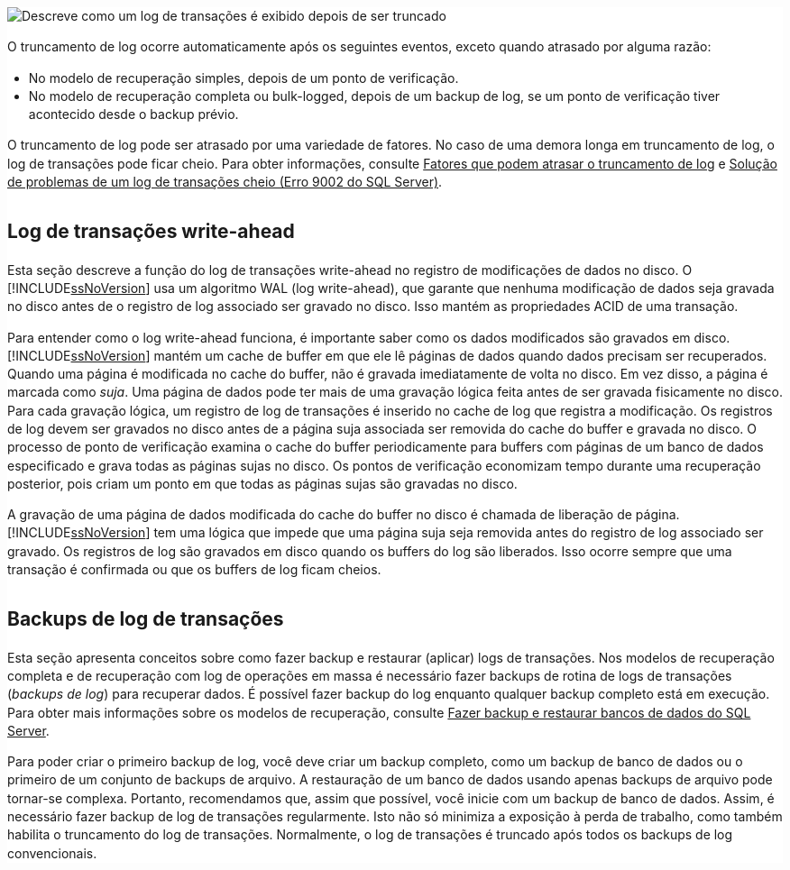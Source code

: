 ![Descreve como um log de transações é exibido depois de ser truncado](../relational-databases/media/tranlog3.png)  
  
 O truncamento de log ocorre automaticamente após os seguintes eventos, exceto quando atrasado por alguma razão:  
  
-   No modelo de recuperação simples, depois de um ponto de verificação.  
-   No modelo de recuperação completa ou bulk-logged, depois de um backup de log, se um ponto de verificação tiver acontecido desde o backup prévio.  
  
 O truncamento de log pode ser atrasado por uma variedade de fatores. No caso de uma demora longa em truncamento de log, o log de transações pode ficar cheio. Para obter informações, consulte [Fatores que podem atrasar o truncamento de log](../relational-databases/logs/the-transaction-log-sql-server.md#FactorsThatDelayTruncation) e [Solução de problemas de um log de transações cheio &#40;Erro 9002 do SQL Server&#41;](../relational-databases/logs/troubleshoot-a-full-transaction-log-sql-server-error-9002.md).  
  
##  <a name="write-ahead-transaction-log"></a><a name="WAL"></a> Log de transações write-ahead  
 Esta seção descreve a função do log de transações write-ahead no registro de modificações de dados no disco. O [!INCLUDE[ssNoVersion](../includes/ssnoversion-md.md)] usa um algoritmo WAL (log write-ahead), que garante que nenhuma modificação de dados seja gravada no disco antes de o registro de log associado ser gravado no disco. Isso mantém as propriedades ACID de uma transação.  
  
 Para entender como o log write-ahead funciona, é importante saber como os dados modificados são gravados em disco. [!INCLUDE[ssNoVersion](../includes/ssnoversion-md.md)] mantém um cache de buffer em que ele lê páginas de dados quando dados precisam ser recuperados. Quando uma página é modificada no cache do buffer, não é gravada imediatamente de volta no disco. Em vez disso, a página é marcada como *suja*. Uma página de dados pode ter mais de uma gravação lógica feita antes de ser gravada fisicamente no disco. Para cada gravação lógica, um registro de log de transações é inserido no cache de log que registra a modificação. Os registros de log devem ser gravados no disco antes de a página suja associada ser removida do cache do buffer e gravada no disco. O processo de ponto de verificação examina o cache do buffer periodicamente para buffers com páginas de um banco de dados especificado e grava todas as páginas sujas no disco. Os pontos de verificação economizam tempo durante uma recuperação posterior, pois criam um ponto em que todas as páginas sujas são gravadas no disco.  
  
 A gravação de uma página de dados modificada do cache do buffer no disco é chamada de liberação de página. [!INCLUDE[ssNoVersion](../includes/ssnoversion-md.md)] tem uma lógica que impede que uma página suja seja removida antes do registro de log associado ser gravado. Os registros de log são gravados em disco quando os buffers do log são liberados.  Isso ocorre sempre que uma transação é confirmada ou que os buffers de log ficam cheios.  
  
##  <a name="transaction-log-backups"></a><a name="Backups"></a> Backups de log de transações  
 Esta seção apresenta conceitos sobre como fazer backup e restaurar (aplicar) logs de transações. Nos modelos de recuperação completa e de recuperação com log de operações em massa é necessário fazer backups de rotina de logs de transações (*backups de log*) para recuperar dados. É possível fazer backup do log enquanto qualquer backup completo está em execução. Para obter mais informações sobre os modelos de recuperação, consulte [Fazer backup e restaurar bancos de dados do SQL Server](../relational-databases/backup-restore/back-up-and-restore-of-sql-server-databases.md).  
  
 Para poder criar o primeiro backup de log, você deve criar um backup completo, como um backup de banco de dados ou o primeiro de um conjunto de backups de arquivo. A restauração de um banco de dados usando apenas backups de arquivo pode tornar-se complexa. Portanto, recomendamos que, assim que possível, você inicie com um backup de banco de dados. Assim, é necessário fazer backup de log de transações regularmente. Isto não só minimiza a exposição à perda de trabalho, como também habilita o truncamento do log de transações. Normalmente, o log de transações é truncado após todos os backups de log convencionais.  
  